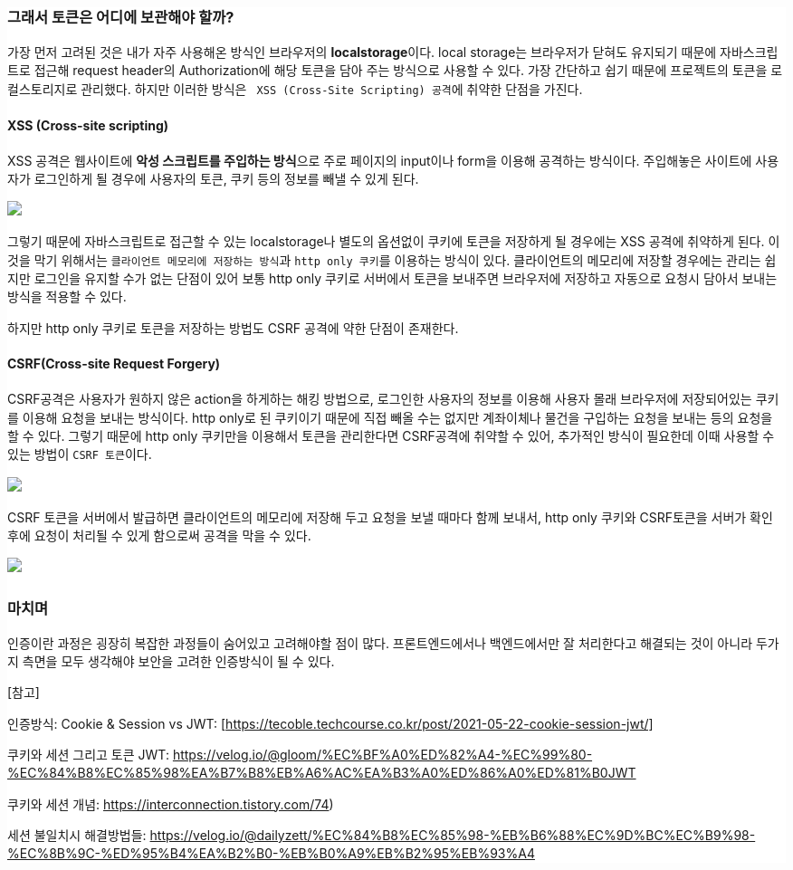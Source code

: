 ### 그래서 토큰은 어디에 보관해야 할까?

가장 먼저 고려된 것은 내가 자주 사용해온 방식인 브라우저의 **localstorage**이다. local storage는 브라우저가 닫혀도 유지되기 때문에 자바스크립트로 접근해 request header의 Authorization에 해당 토큰을 담아 주는 방식으로 사용할 수 있다. 가장 간단하고 쉽기 때문에 프로젝트의 토큰을 로컬스토리지로 관리했다. 하지만 이러한 방식은 ` XSS (Cross-Site Scripting) 공격`에 취약한 단점을 가진다.

#### XSS (Cross-site scripting)

XSS 공격은 웹사이트에 **악성 스크립트를 주입하는 방식**으로 주로 페이지의 input이나 form을 이용해 공격하는 방식이다. 주입해놓은 사이트에 사용자가 로그인하게 될 경우에 사용자의 토큰, 쿠키 등의 정보를 빼낼 수 있게 된다.

<img src="https://cdn.inflearn.com/public/files/courses/327087/fbade0da-7961-4789-b25b-106f68ba9abb/blob" width=800 />

그렇기 때문에 자바스크립트로 접근할 수 있는 localstorage나 별도의 옵션없이 쿠키에 토큰을 저장하게 될 경우에는 XSS 공격에 취약하게 된다. 이것을 막기 위해서는 `클라이언트 메모리에 저장하는 방식`과 `http only 쿠키`를 이용하는 방식이 있다. 클라이언트의 메모리에 저장할 경우에는 관리는 쉽지만 로그인을 유지할 수가 없는 단점이 있어 보통 http only 쿠키로 서버에서 토큰을 보내주면 브라우저에 저장하고 자동으로 요청시 담아서 보내는 방식을 적용할 수 있다.

하지만 http only 쿠키로 토큰을 저장하는 방법도 CSRF 공격에 약한 단점이 존재한다.

#### CSRF(Cross-site Request Forgery)

CSRF공격은 사용자가 원하지 않은 action을 하게하는 해킹 방법으로, 로그인한 사용자의 정보를 이용해 사용자 몰래 브라우저에 저장되어있는 쿠키를 이용해 요청을 보내는 방식이다. http only로 된 쿠키이기 때문에 직접 빼올 수는 없지만 계좌이체나 물건을 구입하는 요청을 보내는 등의 요청을 할 수 있다. 그렇기 때문에 http only 쿠키만을 이용해서 토큰을 관리한다면 CSRF공격에 취약할 수 있어, 추가적인 방식이 필요한데 이때 사용할 수 있는 방법이 `CSRF 토큰`이다.

<img src="https://velog.velcdn.com/images%2Fgwanuuoo%2Fpost%2F7f926efe-4b52-49d9-8dfd-78b26c0c1bb1%2FScreen%20Shot%202021-06-27%20at%202.15.28%20PM.png" width=500 />

CSRF 토큰을 서버에서 발급하면 클라이언트의 메모리에 저장해 두고 요청을 보낼 때마다 함께 보내서, http only 쿠키와 CSRF토큰을 서버가 확인 후에 요청이 처리될 수 있게 함으로써 공격을 막을 수 있다.

<img src="https://img1.daumcdn.net/thumb/R1280x0/?scode=mtistory2&fname=https%3A%2F%2Ft1.daumcdn.net%2Fcfile%2Ftistory%2F993D89425DFDDDD614" width=500 />

### 마치며

인증이란 과정은 굉장히 복잡한 과정들이 숨어있고 고려해야할 점이 많다. 프론트엔드에서나 백엔드에서만 잘 처리한다고 해결되는 것이 아니라 두가지 측면을 모두 생각해야 보안을 고려한 인증방식이 될 수 있다.

[참고]

인증방식: Cookie & Session vs JWT: [https://tecoble.techcourse.co.kr/post/2021-05-22-cookie-session-jwt/]

쿠키와 세션 그리고 토큰 JWT: https://velog.io/@gloom/%EC%BF%A0%ED%82%A4-%EC%99%80-%EC%84%B8%EC%85%98%EA%B7%B8%EB%A6%AC%EA%B3%A0%ED%86%A0%ED%81%B0JWT

쿠키와 세션 개념: https://interconnection.tistory.com/74)

세션 불일치시 해결방법들: https://velog.io/@dailyzett/%EC%84%B8%EC%85%98-%EB%B6%88%EC%9D%BC%EC%B9%98-%EC%8B%9C-%ED%95%B4%EA%B2%B0-%EB%B0%A9%EB%B2%95%EB%93%A4
